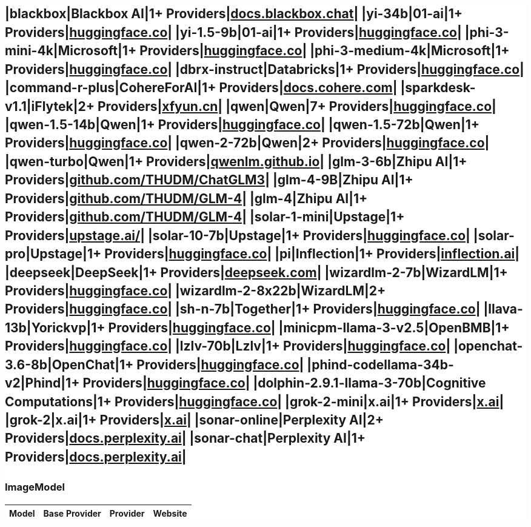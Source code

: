 |blackbox|Blackbox AI|1+ Providers|[docs.blackbox.chat](https://docs.blackbox.chat/blackbox-ai-1)|
|yi-34b|01-ai|1+ Providers|[huggingface.co](https://huggingface.co/01-ai/Yi-34B)|
|yi-1.5-9b|01-ai|1+ Providers|[huggingface.co](https://huggingface.co/01-ai/Yi-1.5-9B)|
|phi-3-mini-4k|Microsoft|1+ Providers|[huggingface.co](https://huggingface.co/microsoft/Phi-3-mini-4k-instruct)|
|phi-3-medium-4k|Microsoft|1+ Providers|[huggingface.co](https://huggingface.co/microsoft/Phi-3-medium-4k-instruct)|
|dbrx-instruct|Databricks|1+ Providers|[huggingface.co](https://huggingface.co/databricks/dbrx-instruct)|
|command-r-plus|CohereForAI|1+ Providers|[docs.cohere.com](https://docs.cohere.com/docs/command-r-plus)|
|sparkdesk-v1.1|iFlytek|2+ Providers|[xfyun.cn](https://www.xfyun.cn/doc/spark/Guide.html)|
|qwen|Qwen|7+ Providers|[huggingface.co](https://huggingface.co/Qwen)|
|qwen-1.5-14b|Qwen|1+ Providers|[huggingface.co](https://huggingface.co/Qwen/Qwen1.5-14B)|
|qwen-1.5-72b|Qwen|1+ Providers|[huggingface.co](https://huggingface.co/Qwen/Qwen1.5-72B)|
|qwen-2-72b|Qwen|2+ Providers|[huggingface.co](https://huggingface.co/Qwen/Qwen2-72B)|
|qwen-turbo|Qwen|1+ Providers|[qwenlm.github.io](https://qwenlm.github.io/blog/qwen2.5/)|
|glm-3-6b|Zhipu AI|1+ Providers|[github.com/THUDM/ChatGLM3](https://github.com/THUDM/ChatGLM3)|
|glm-4-9B|Zhipu AI|1+ Providers|[github.com/THUDM/GLM-4](https://github.com/THUDM/GLM-4)|
|glm-4|Zhipu AI|1+ Providers|[github.com/THUDM/GLM-4](https://github.com/THUDM/GLM-4)|
|solar-1-mini|Upstage|1+ Providers|[upstage.ai/](https://www.upstage.ai/feed/product/solarmini-performance-report)|
|solar-10-7b|Upstage|1+ Providers|[huggingface.co](https://huggingface.co/upstage/SOLAR-10.7B-Instruct-v1.0)|
|solar-pro|Upstage|1+ Providers|[huggingface.co](https://huggingface.co/upstage/solar-pro-preview-instruct)|
|pi|Inflection|1+ Providers|[inflection.ai](https://inflection.ai/blog/inflection-2-5)|
|deepseek|DeepSeek|1+ Providers|[deepseek.com](https://www.deepseek.com/)|
|wizardlm-2-7b|WizardLM|1+ Providers|[huggingface.co](https://huggingface.co/dreamgen/WizardLM-2-7B)|
|wizardlm-2-8x22b|WizardLM|2+ Providers|[huggingface.co](https://huggingface.co/alpindale/WizardLM-2-8x22B)|
|sh-n-7b|Together|1+ Providers|[huggingface.co](https://huggingface.co/togethercomputer/StripedHyena-Nous-7B)|
|llava-13b|Yorickvp|1+ Providers|[huggingface.co](https://huggingface.co/liuhaotian/llava-v1.5-13b)|
|minicpm-llama-3-v2.5|OpenBMB|1+ Providers|[huggingface.co](https://huggingface.co/openbmb/MiniCPM-Llama3-V-2_5)|
|lzlv-70b|Lzlv|1+ Providers|[huggingface.co](https://huggingface.co/lizpreciatior/lzlv_70b_fp16_hf)|
|openchat-3.6-8b|OpenChat|1+ Providers|[huggingface.co](https://huggingface.co/openchat/openchat-3.6-8b-20240522)|
|phind-codellama-34b-v2|Phind|1+ Providers|[huggingface.co](https://huggingface.co/Phind/Phind-CodeLlama-34B-v2)|
|dolphin-2.9.1-llama-3-70b|Cognitive Computations|1+ Providers|[huggingface.co](https://huggingface.co/cognitivecomputations/dolphin-2.9.1-llama-3-70b)|
|grok-2-mini|x.ai|1+ Providers|[x.ai](https://x.ai/blog/grok-2)|
|grok-2|x.ai|1+ Providers|[x.ai](https://x.ai/blog/grok-2)|
|sonar-online|Perplexity AI|2+ Providers|[docs.perplexity.ai](https://docs.perplexity.ai/)|
|sonar-chat|Perplexity AI|1+ Providers|[docs.perplexity.ai](https://docs.perplexity.ai/)|
---
### ImageModel
|Model|Base Provider|Provider|Website|
|--|--|--|-|